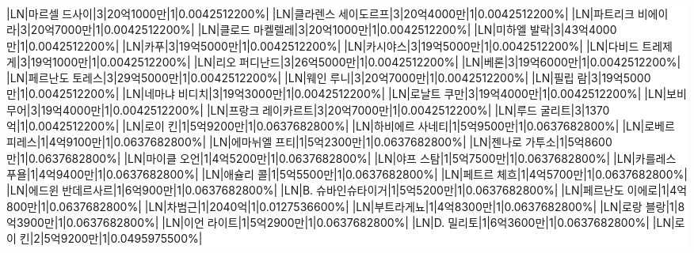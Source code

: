 |LN|마르셀 드사이|3|20억1000만|1|0.0042512200%|
|LN|클라렌스 세이도르프|3|20억4000만|1|0.0042512200%|
|LN|파트리크 비에이라|3|20억7000만|1|0.0042512200%|
|LN|클로드 마켈렐레|3|20억1000만|1|0.0042512200%|
|LN|미하엘 발락|3|43억4000만|1|0.0042512200%|
|LN|카푸|3|19억5000만|1|0.0042512200%|
|LN|카시야스|3|19억5000만|1|0.0042512200%|
|LN|다비드 트레제게|3|19억1000만|1|0.0042512200%|
|LN|리오 퍼디난드|3|26억5000만|1|0.0042512200%|
|LN|베론|3|19억6000만|1|0.0042512200%|
|LN|페르난도 토레스|3|29억5000만|1|0.0042512200%|
|LN|웨인 루니|3|20억7000만|1|0.0042512200%|
|LN|필립 람|3|19억5000만|1|0.0042512200%|
|LN|네마냐 비디치|3|19억3000만|1|0.0042512200%|
|LN|로날트 쿠만|3|19억4000만|1|0.0042512200%|
|LN|보비 무어|3|19억4000만|1|0.0042512200%|
|LN|프랑크 레이카르트|3|20억7000만|1|0.0042512200%|
|LN|루드 굴리트|3|1370억|1|0.0042512200%|
|LN|로이 킨|1|5억9200만|1|0.0637682800%|
|LN|하비에르 사네티|1|5억9500만|1|0.0637682800%|
|LN|로베르 피레스|1|4억9100만|1|0.0637682800%|
|LN|에마뉘엘 프티|1|5억2300만|1|0.0637682800%|
|LN|젠나로 가투소|1|5억8600만|1|0.0637682800%|
|LN|마이클 오언|1|4억5200만|1|0.0637682800%|
|LN|야프 스탐|1|5억7500만|1|0.0637682800%|
|LN|카를레스 푸욜|1|4억9400만|1|0.0637682800%|
|LN|애슐리 콜|1|5억5500만|1|0.0637682800%|
|LN|페트르 체흐|1|4억5700만|1|0.0637682800%|
|LN|에드윈 반데르사르|1|6억900만|1|0.0637682800%|
|LN|B. 슈바인슈타이거|1|5억5200만|1|0.0637682800%|
|LN|페르난도 이에로|1|4억800만|1|0.0637682800%|
|LN|차범근|1|2040억|1|0.0127536600%|
|LN|부트라게뇨|1|4억8300만|1|0.0637682800%|
|LN|로랑 블랑|1|8억3900만|1|0.0637682800%|
|LN|이언 라이트|1|5억2900만|1|0.0637682800%|
|LN|D. 밀리토|1|6억3600만|1|0.0637682800%|
|LN|로이 킨|2|5억9200만|1|0.0495975500%|